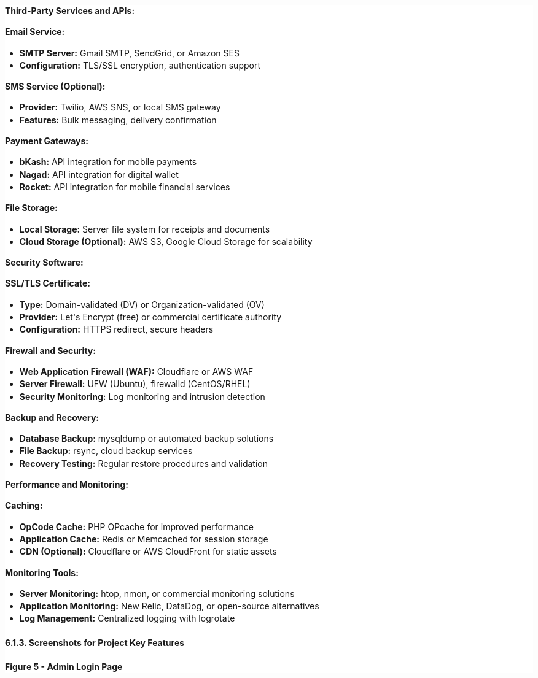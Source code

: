 **Third-Party Services and APIs:**

**Email Service:**

- **SMTP Server:** Gmail SMTP, SendGrid, or Amazon SES
- **Configuration:** TLS/SSL encryption, authentication support

**SMS Service (Optional):**

- **Provider:** Twilio, AWS SNS, or local SMS gateway
- **Features:** Bulk messaging, delivery confirmation

**Payment Gateways:**

- **bKash:** API integration for mobile payments
- **Nagad:** API integration for digital wallet
- **Rocket:** API integration for mobile financial services

**File Storage:**

- **Local Storage:** Server file system for receipts and documents
- **Cloud Storage (Optional):** AWS S3, Google Cloud Storage for scalability

**Security Software:**

**SSL/TLS Certificate:**

- **Type:** Domain-validated (DV) or Organization-validated (OV)
- **Provider:** Let's Encrypt (free) or commercial certificate authority
- **Configuration:** HTTPS redirect, secure headers

**Firewall and Security:**

- **Web Application Firewall (WAF):** Cloudflare or AWS WAF
- **Server Firewall:** UFW (Ubuntu), firewalld (CentOS/RHEL)
- **Security Monitoring:** Log monitoring and intrusion detection

**Backup and Recovery:**

- **Database Backup:** mysqldump or automated backup solutions
- **File Backup:** rsync, cloud backup services
- **Recovery Testing:** Regular restore procedures and validation

**Performance and Monitoring:**

**Caching:**

- **OpCode Cache:** PHP OPcache for improved performance
- **Application Cache:** Redis or Memcached for session storage
- **CDN (Optional):** Cloudflare or AWS CloudFront for static assets

**Monitoring Tools:**

- **Server Monitoring:** htop, nmon, or commercial monitoring solutions
- **Application Monitoring:** New Relic, DataDog, or open-source alternatives
- **Log Management:** Centralized logging with logrotate

#### 6.1.3. Screenshots for Project Key Features

**Figure 5 - Admin Login Page**
